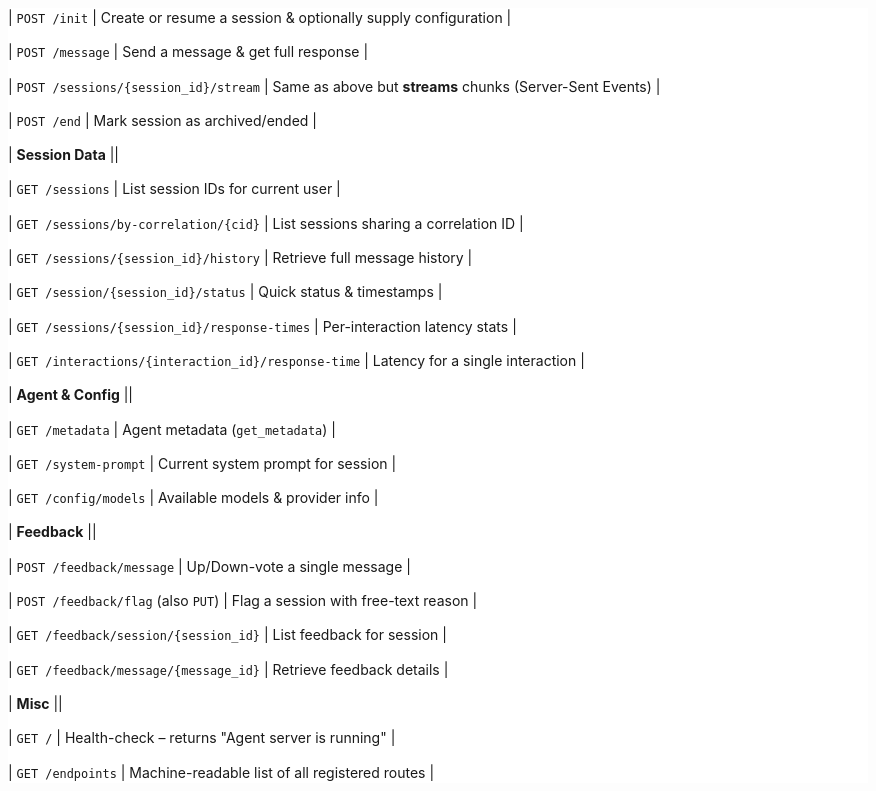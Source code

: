| `POST /init` | Create or resume a session & optionally supply configuration |

| `POST /message` | Send a message & get full response |

| `POST /sessions/{session_id}/stream` | Same as above but **streams** chunks (Server-Sent Events) |

| `POST /end` | Mark session as archived/ended |

| **Session Data** ||

| `GET /sessions` | List session IDs for current user |

| `GET /sessions/by-correlation/{cid}` | List sessions sharing a correlation ID |

| `GET /sessions/{session_id}/history` | Retrieve full message history |

| `GET /session/{session_id}/status` | Quick status & timestamps |

| `GET /sessions/{session_id}/response-times` | Per-interaction latency stats |

| `GET /interactions/{interaction_id}/response-time` | Latency for a single interaction |

| **Agent & Config** ||

| `GET /metadata` | Agent metadata (`get_metadata`) |

| `GET /system-prompt` | Current system prompt for session |

| `GET /config/models` | Available models & provider info |

| **Feedback** ||

| `POST /feedback/message` | Up/Down-vote a single message |

| `POST /feedback/flag` (also `PUT`) | Flag a session with free-text reason |

| `GET /feedback/session/{session_id}` | List feedback for session |

| `GET /feedback/message/{message_id}` | Retrieve feedback details |

| **Misc** ||

| `GET /` | Health-check – returns "Agent server is running" |

| `GET /endpoints` | Machine-readable list of all registered routes |
